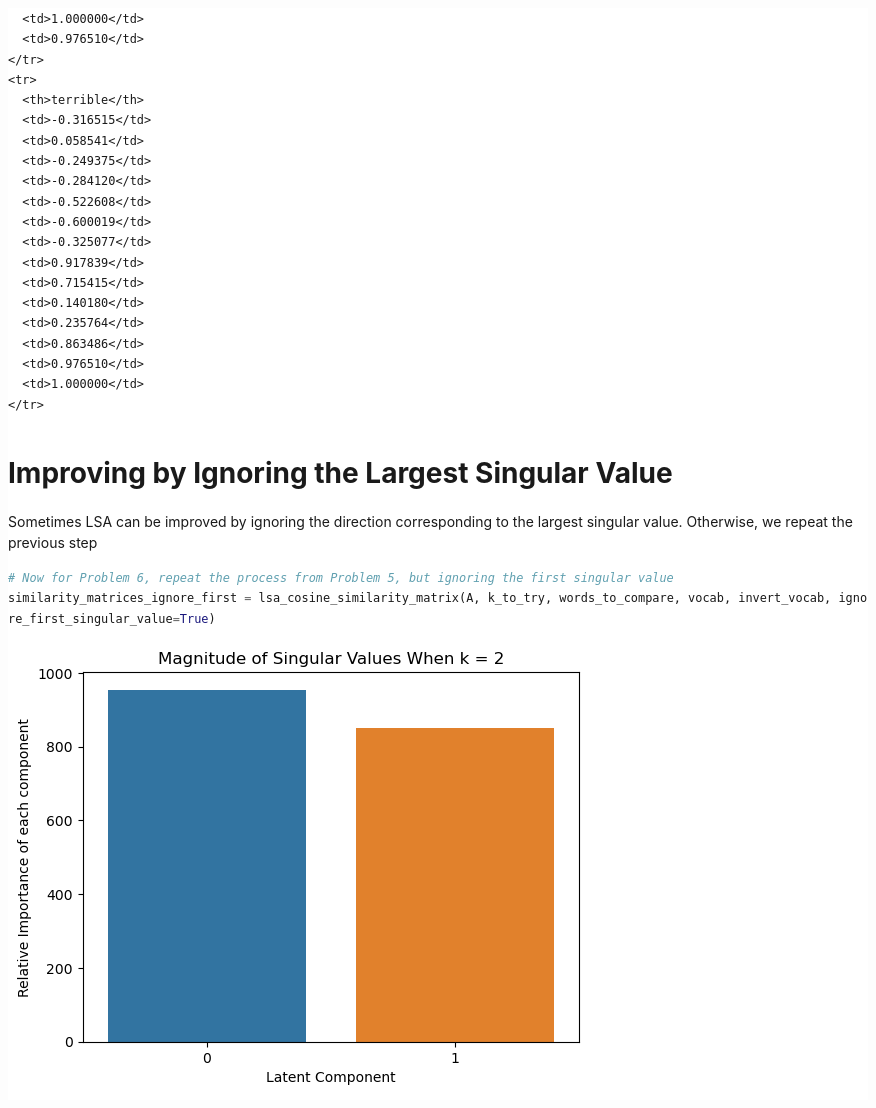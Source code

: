       <td>1.000000</td>
      <td>0.976510</td>
    </tr>
    <tr>
      <th>terrible</th>
      <td>-0.316515</td>
      <td>0.058541</td>
      <td>-0.249375</td>
      <td>-0.284120</td>
      <td>-0.522608</td>
      <td>-0.600019</td>
      <td>-0.325077</td>
      <td>0.917839</td>
      <td>0.715415</td>
      <td>0.140180</td>
      <td>0.235764</td>
      <td>0.863486</td>
      <td>0.976510</td>
      <td>1.000000</td>
    </tr>
  </tbody>
</table>
</div>


# Improving by Ignoring the Largest Singular Value 
Sometimes LSA can be improved by ignoring the direction corresponding to the largest singular value. Otherwise, we repeat the previous step


```python
# Now for Problem 6, repeat the process from Problem 5, but ignoring the first singular value
similarity_matrices_ignore_first = lsa_cosine_similarity_matrix(A, k_to_try, words_to_compare, vocab, invert_vocab, ignore_first_singular_value=True)
```


    
![png](/assets/images/LSA/output_11_0.png)
    